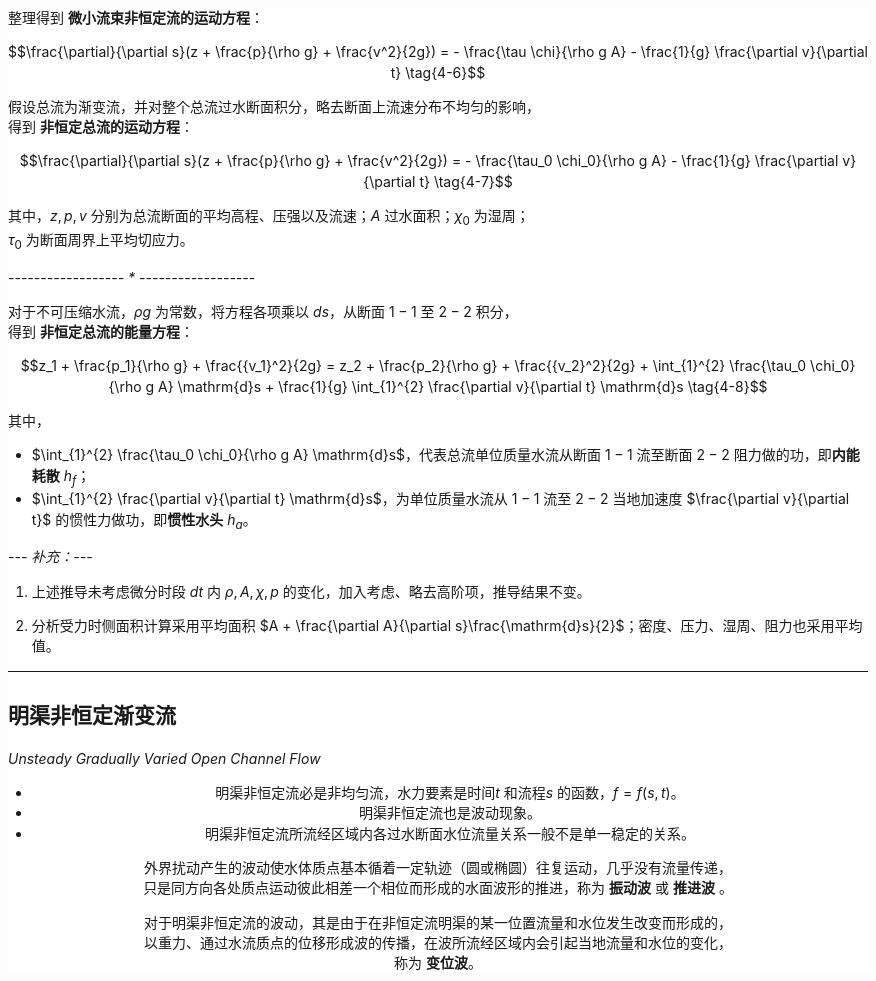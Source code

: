 整理得到 **微小流束非恒定流的运动方程**：  
 
$$\frac{\partial}{\partial s}(z + \frac{p}{\rho g} + \frac{v^2}{2g}) = - \frac{\tau \chi}{\rho g A} - \frac{1}{g} \frac{\partial v}{\partial t} \tag{4-6}$$

假设总流为渐变流，并对整个总流过水断面积分，略去断面上流速分布不均匀的影响，  
得到 **非恒定总流的运动方程**：   

$$\frac{\partial}{\partial s}(z + \frac{p}{\rho g} + \frac{v^2}{2g}) = - \frac{\tau_0 \chi_0}{\rho g A} - \frac{1}{g} \frac{\partial v}{\partial t} \tag{4-7}$$

其中，$z, p, v$ 分别为总流断面的平均高程、压强以及流速；$A$ 过水面积；$\chi_0$ 为湿周；  
$\tau_0$ 为断面周界上平均切应力。 

*------------------ * ------------------*

对于不可压缩水流，$\rho g$ 为常数，将方程各项乘以 $ds$，从断面 $1-1$ 至 $2-2$ 积分，  
得到 **非恒定总流的能量方程**：

$$z_1 + \frac{p_1}{\rho g} + \frac{{v_1}^2}{2g} = z_2 + \frac{p_2}{\rho g} + \frac{{v_2}^2}{2g} + \int_{1}^{2} \frac{\tau_0 \chi_0}{\rho g A} \mathrm{d}s + \frac{1}{g} \int_{1}^{2} \frac{\partial v}{\partial t} \mathrm{d}s \tag{4-8}$$

其中，  
+ $\int_{1}^{2} \frac{\tau_0 \chi_0}{\rho g A} \mathrm{d}s$，代表总流单位质量水流从断面 $1-1$ 流至断面 $2-2$ 阻力做的功，即**内能耗散** $h_f$；  
+ $\int_{1}^{2} \frac{\partial v}{\partial t} \mathrm{d}s$，为单位质量水流从 $1-1$ 流至 $2-2$ 当地加速度 $\frac{\partial v}{\partial t}$ 的惯性力做功，即**惯性水头** $h_a$。


</div>

[<i class="fa fa-home"></i>](#圣维南方程组)

*--- 补充：---*   

1. 上述推导未考虑微分时段 $dt$ 内 $\rho, A, \chi, p$ 的变化，加入考虑、略去高阶项，推导结果不变。

2. 分析受力时侧面积计算采用平均面积 $A + \frac{\partial A}{\partial s}\frac{\mathrm{d}s}{2}$；密度、压力、湿周、阻力也采用平均值。

---------------------------------------------------------------------------

## 明渠非恒定渐变流

*Unsteady Gradually Varied Open Channel Flow*

<div align="center">

+ 明渠非恒定流必是非均匀流，水力要素是时间$t$ 和流程$s$ 的函数，$f = f(s,t)$。
+ 明渠非恒定流也是波动现象。
+ 明渠非恒定流所流经区域内各过水断面水位流量关系一般不是单一稳定的关系。

外界扰动产生的波动使水体质点基本循着一定轨迹（圆或椭圆）往复运动，几乎没有流量传递，  
只是同方向各处质点运动彼此相差一个相位而形成的水面波形的推进，称为 **振动波** 或 **推进波** 。

对于明渠非恒定流的波动，其是由于在非恒定流明渠的某一位置流量和水位发生改变而形成的，  
以重力、通过水流质点的位移形成波的传播，在波所流经区域内会引起当地流量和水位的变化，  
称为 **变位波**。

